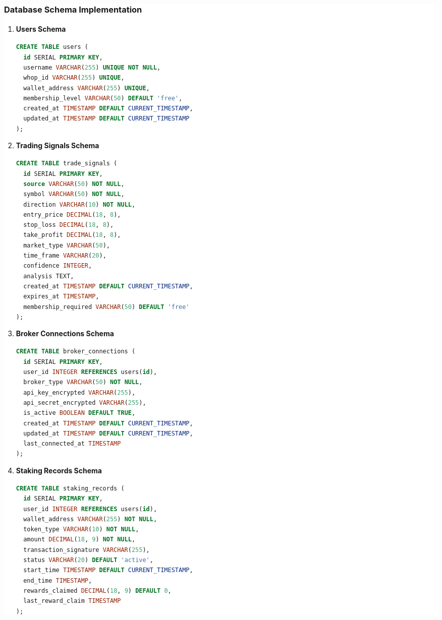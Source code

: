### Database Schema Implementation

1. **Users Schema**
   ```sql
   CREATE TABLE users (
     id SERIAL PRIMARY KEY,
     username VARCHAR(255) UNIQUE NOT NULL,
     whop_id VARCHAR(255) UNIQUE,
     wallet_address VARCHAR(255) UNIQUE,
     membership_level VARCHAR(50) DEFAULT 'free',
     created_at TIMESTAMP DEFAULT CURRENT_TIMESTAMP,
     updated_at TIMESTAMP DEFAULT CURRENT_TIMESTAMP
   );
   ```

2. **Trading Signals Schema**
   ```sql
   CREATE TABLE trade_signals (
     id SERIAL PRIMARY KEY,
     source VARCHAR(50) NOT NULL,
     symbol VARCHAR(50) NOT NULL,
     direction VARCHAR(10) NOT NULL,
     entry_price DECIMAL(18, 8),
     stop_loss DECIMAL(18, 8),
     take_profit DECIMAL(18, 8),
     market_type VARCHAR(50),
     time_frame VARCHAR(20),
     confidence INTEGER,
     analysis TEXT,
     created_at TIMESTAMP DEFAULT CURRENT_TIMESTAMP,
     expires_at TIMESTAMP,
     membership_required VARCHAR(50) DEFAULT 'free'
   );
   ```

3. **Broker Connections Schema**
   ```sql
   CREATE TABLE broker_connections (
     id SERIAL PRIMARY KEY,
     user_id INTEGER REFERENCES users(id),
     broker_type VARCHAR(50) NOT NULL,
     api_key_encrypted VARCHAR(255),
     api_secret_encrypted VARCHAR(255),
     is_active BOOLEAN DEFAULT TRUE,
     created_at TIMESTAMP DEFAULT CURRENT_TIMESTAMP,
     updated_at TIMESTAMP DEFAULT CURRENT_TIMESTAMP,
     last_connected_at TIMESTAMP
   );
   ```

4. **Staking Records Schema**
   ```sql
   CREATE TABLE staking_records (
     id SERIAL PRIMARY KEY,
     user_id INTEGER REFERENCES users(id),
     wallet_address VARCHAR(255) NOT NULL,
     token_type VARCHAR(10) NOT NULL,
     amount DECIMAL(18, 9) NOT NULL,
     transaction_signature VARCHAR(255),
     status VARCHAR(20) DEFAULT 'active',
     start_time TIMESTAMP DEFAULT CURRENT_TIMESTAMP,
     end_time TIMESTAMP,
     rewards_claimed DECIMAL(18, 9) DEFAULT 0,
     last_reward_claim TIMESTAMP
   );
   ```
